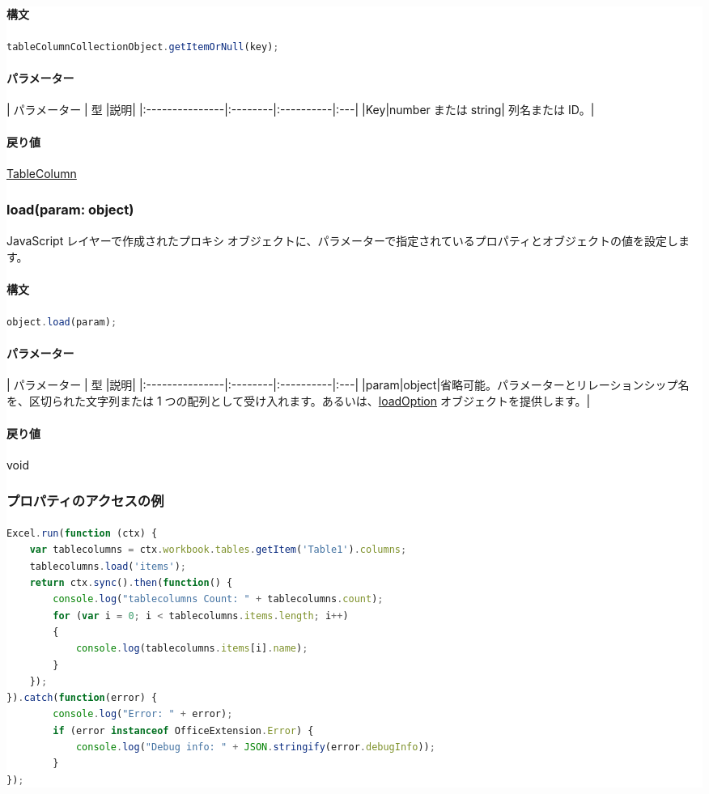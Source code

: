 #### <a name="syntax"></a>構文
```js
tableColumnCollectionObject.getItemOrNull(key);
```

#### <a name="parameters"></a>パラメーター
| パラメーター    | 型   |説明|
|:---------------|:--------|:----------|:---|
|Key|number または string| 列名または ID。|

#### <a name="returns"></a>戻り値
[TableColumn](tablecolumn.md)

### <a name="loadparam-object"></a>load(param: object)
JavaScript レイヤーで作成されたプロキシ オブジェクトに、パラメーターで指定されているプロパティとオブジェクトの値を設定します。

#### <a name="syntax"></a>構文
```js
object.load(param);
```

#### <a name="parameters"></a>パラメーター
| パラメーター    | 型   |説明|
|:---------------|:--------|:----------|:---|
|param|object|省略可能。パラメーターとリレーションシップ名を、区切られた文字列または 1 つの配列として受け入れます。あるいは、[loadOption](loadoption.md) オブジェクトを提供します。|

#### <a name="returns"></a>戻り値
void
### <a name="property-access-examples"></a>プロパティのアクセスの例

```js
Excel.run(function (ctx) { 
    var tablecolumns = ctx.workbook.tables.getItem('Table1').columns;
    tablecolumns.load('items');
    return ctx.sync().then(function() {
        console.log("tablecolumns Count: " + tablecolumns.count);
        for (var i = 0; i < tablecolumns.items.length; i++)
        {
            console.log(tablecolumns.items[i].name);
        }
    });
}).catch(function(error) {
        console.log("Error: " + error);
        if (error instanceof OfficeExtension.Error) {
            console.log("Debug info: " + JSON.stringify(error.debugInfo));
        }
});
```